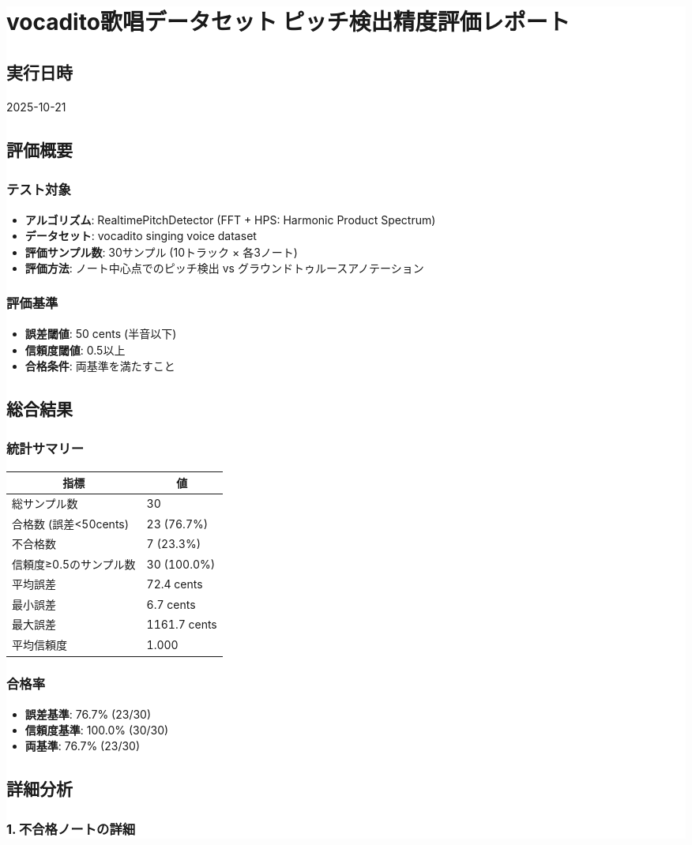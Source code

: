 # vocadito歌唱データセット ピッチ検出精度評価レポート

## 実行日時
2025-10-21

## 評価概要

### テスト対象
- **アルゴリズム**: RealtimePitchDetector (FFT + HPS: Harmonic Product Spectrum)
- **データセット**: vocadito singing voice dataset
- **評価サンプル数**: 30サンプル (10トラック × 各3ノート)
- **評価方法**: ノート中心点でのピッチ検出 vs グラウンドトゥルースアノテーション

### 評価基準
- **誤差閾値**: 50 cents (半音以下)
- **信頼度閾値**: 0.5以上
- **合格条件**: 両基準を満たすこと

## 総合結果

### 統計サマリー
| 指標 | 値 |
|------|-----|
| 総サンプル数 | 30 |
| 合格数 (誤差<50cents) | 23 (76.7%) |
| 不合格数 | 7 (23.3%) |
| 信頼度≥0.5のサンプル数 | 30 (100.0%) |
| 平均誤差 | 72.4 cents |
| 最小誤差 | 6.7 cents |
| 最大誤差 | 1161.7 cents |
| 平均信頼度 | 1.000 |

### 合格率
- **誤差基準**: 76.7% (23/30)
- **信頼度基準**: 100.0% (30/30)
- **両基準**: 76.7% (23/30)

## 詳細分析

### 1. 不合格ノートの詳細

